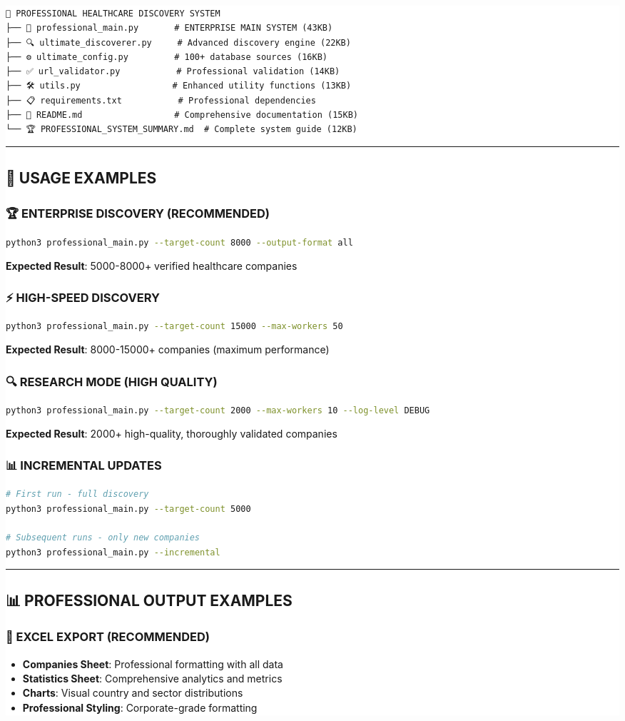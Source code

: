 ```
🏥 PROFESSIONAL HEALTHCARE DISCOVERY SYSTEM
├── 🚀 professional_main.py       # ENTERPRISE MAIN SYSTEM (43KB)
├── 🔍 ultimate_discoverer.py     # Advanced discovery engine (22KB)
├── ⚙️ ultimate_config.py         # 100+ database sources (16KB)
├── ✅ url_validator.py           # Professional validation (14KB)
├── 🛠️ utils.py                  # Enhanced utility functions (13KB)
├── 📋 requirements.txt           # Professional dependencies
├── 📖 README.md                  # Comprehensive documentation (15KB)
└── 🏆 PROFESSIONAL_SYSTEM_SUMMARY.md  # Complete system guide (12KB)
```

---

## 🎯 **USAGE EXAMPLES**

### **🏆 ENTERPRISE DISCOVERY (RECOMMENDED)**
```bash
python3 professional_main.py --target-count 8000 --output-format all
```
**Expected Result**: 5000-8000+ verified healthcare companies

### **⚡ HIGH-SPEED DISCOVERY**
```bash
python3 professional_main.py --target-count 15000 --max-workers 50
```
**Expected Result**: 8000-15000+ companies (maximum performance)

### **🔍 RESEARCH MODE (HIGH QUALITY)**
```bash
python3 professional_main.py --target-count 2000 --max-workers 10 --log-level DEBUG
```
**Expected Result**: 2000+ high-quality, thoroughly validated companies

### **📊 INCREMENTAL UPDATES**
```bash
# First run - full discovery
python3 professional_main.py --target-count 5000

# Subsequent runs - only new companies  
python3 professional_main.py --incremental
```

---

## 📊 **PROFESSIONAL OUTPUT EXAMPLES**

### **💎 EXCEL EXPORT (RECOMMENDED)**
- **Companies Sheet**: Professional formatting with all data
- **Statistics Sheet**: Comprehensive analytics and metrics
- **Charts**: Visual country and sector distributions
- **Professional Styling**: Corporate-grade formatting
